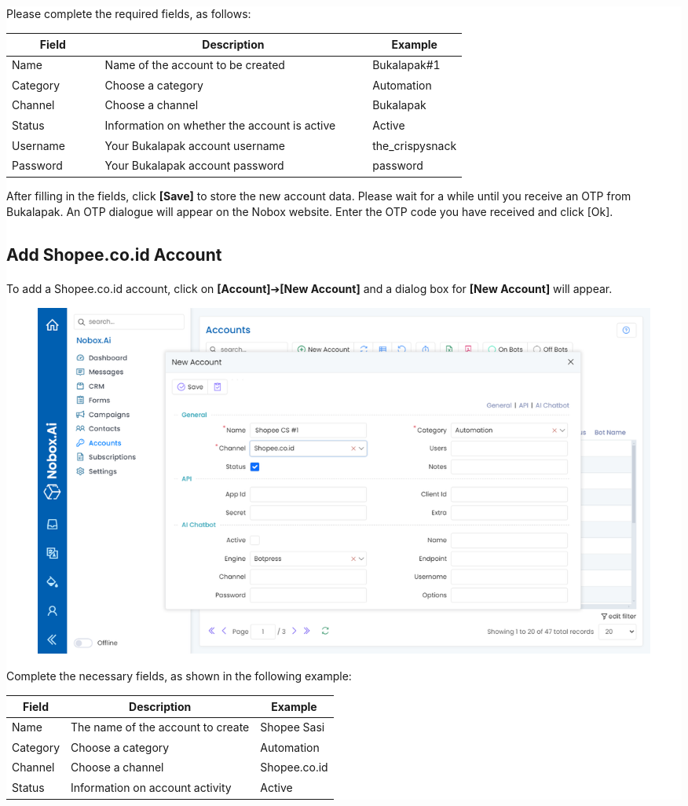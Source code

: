 Please complete the required fields, as follows:

<table><thead><tr><th width="104.5999755859375">Field</th><th width="326.5999755859375">Description</th><th>Example</th></tr></thead><tbody><tr><td>Name</td><td>Name of the account to be created</td><td>Bukalapak#1</td></tr><tr><td>Category</td><td>Choose a category</td><td>Automation</td></tr><tr><td>Channel</td><td>Choose a channel</td><td>Bukalapak</td></tr><tr><td>Status</td><td>Information on whether the account is active</td><td>Active</td></tr><tr><td>Username</td><td>Your Bukalapak account username</td><td>the_crispysnack</td></tr><tr><td>Password</td><td>Your Bukalapak account password</td><td>password</td></tr></tbody></table>

After filling in the fields, click **\[Save]** to store the new account data. Please wait for a while until you receive an OTP from Bukalapak. An OTP dialogue will appear on the Nobox website. Enter the OTP code you have received and click \[Ok].

## **Add Shopee.co.id Account**

To add a Shopee.co.id account, click on **\[Account]**➔**\[New Account]** and a dialog box for **\[New Account]** will appear.

<figure><img src="../.gitbook/assets/add account shopee.png" alt=""><figcaption></figcaption></figure>

Complete the necessary fields, as shown in the following example:

| Field    | Description                       | Example      |
| -------- | --------------------------------- | ------------ |
| Name     | The name of the account to create | Shopee Sasi  |
| Category | Choose a category                 | Automation   |
| Channel  | Choose a channel                  | Shopee.co.id |
| Status   | Information on account activity   | Active       |
